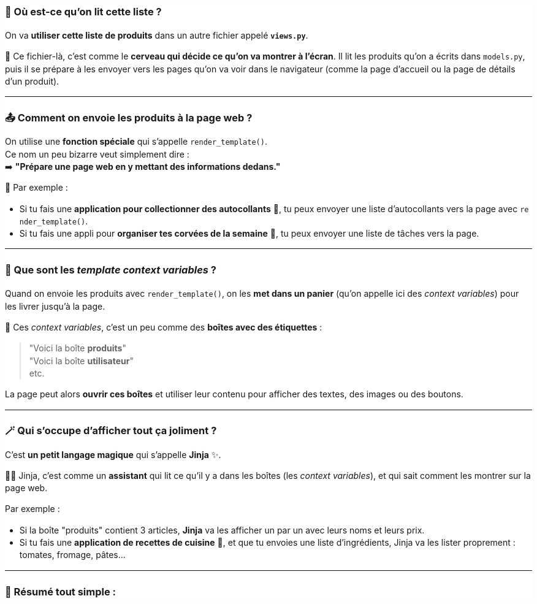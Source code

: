 ### 📖 Où est-ce qu’on lit cette liste ?

On va **utiliser cette liste de produits** dans un autre fichier appelé **`views.py`**.

🧐 Ce fichier-là, c’est comme le **cerveau qui décide ce qu’on va montrer à l’écran**. Il lit les produits qu’on a écrits dans `models.py`, puis il se prépare à les envoyer vers les pages qu’on va voir dans le navigateur (comme la page d’accueil ou la page de détails d’un produit).

---

### 📤 Comment on envoie les produits à la page web ?

On utilise une **fonction spéciale** qui s’appelle `render_template()`.  
Ce nom un peu bizarre veut simplement dire :  
➡️ **"Prépare une page web en y mettant des informations dedans."**

🌈 Par exemple :
- Si tu fais une **application pour collectionner des autocollants** 🐾, tu peux envoyer une liste d’autocollants vers la page avec `render_template()`.
- Si tu fais une appli pour **organiser tes corvées de la semaine** 🧹, tu peux envoyer une liste de tâches vers la page.

---

### 🧩 Que sont les *template context variables* ?

Quand on envoie les produits avec `render_template()`, on les **met dans un panier** (qu’on appelle ici des *context variables*) pour les livrer jusqu’à la page.

🧺 Ces *context variables*, c’est un peu comme des **boîtes avec des étiquettes** :  
> "Voici la boîte **produits**"  
> "Voici la boîte **utilisateur**"  
> etc.

La page peut alors **ouvrir ces boîtes** et utiliser leur contenu pour afficher des textes, des images ou des boutons.

---

### 🪄 Qui s’occupe d’afficher tout ça joliment ?

C’est **un petit langage magique** qui s’appelle **Jinja** ✨.

🧙‍♂️ Jinja, c’est comme un **assistant** qui lit ce qu’il y a dans les boîtes (les *context variables*), et qui sait comment les montrer sur la page web.

Par exemple :
- Si la boîte "produits" contient 3 articles, **Jinja** va les afficher un par un avec leurs noms et leurs prix.
- Si tu fais une **application de recettes de cuisine** 🍲, et que tu envoies une liste d’ingrédients, Jinja va les lister proprement : tomates, fromage, pâtes...

---

### 🧠 Résumé tout simple :
